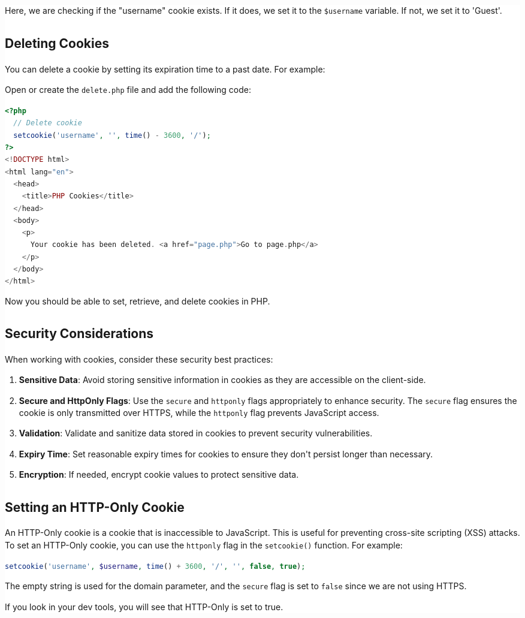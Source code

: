 Here, we are checking if the "username" cookie exists. If it does, we set it to the `$username` variable. If not, we set it to 'Guest'.

## Deleting Cookies

You can delete a cookie by setting its expiration time to a past date. For example:

Open or create the `delete.php` file and add the following code:

```php
<?php
  // Delete cookie
  setcookie('username', '', time() - 3600, '/');
?>
<!DOCTYPE html>
<html lang="en">
  <head>
    <title>PHP Cookies</title>
  </head>
  <body>
    <p>
      Your cookie has been deleted. <a href="page.php">Go to page.php</a>
    </p>
  </body>
</html>
```

Now you should be able to set, retrieve, and delete cookies in PHP.

## Security Considerations

When working with cookies, consider these security best practices:

1. **Sensitive Data**: Avoid storing sensitive information in cookies as they are accessible on the client-side.

2. **Secure and HttpOnly Flags**: Use the `secure` and `httponly` flags appropriately to enhance security. The `secure` flag ensures the cookie is only transmitted over HTTPS, while the `httponly` flag prevents JavaScript access.

3. **Validation**: Validate and sanitize data stored in cookies to prevent security vulnerabilities.

4. **Expiry Time**: Set reasonable expiry times for cookies to ensure they don't persist longer than necessary.

5. **Encryption**: If needed, encrypt cookie values to protect sensitive data.

## Setting an HTTP-Only Cookie

An HTTP-Only cookie is a cookie that is inaccessible to JavaScript. This is useful for preventing cross-site scripting (XSS) attacks. To set an HTTP-Only cookie, you can use the `httponly` flag in the `setcookie()` function. For example:

```php
setcookie('username', $username, time() + 3600, '/', '', false, true);
```

The empty string is used for the domain parameter, and the `secure` flag is set to `false` since we are not using HTTPS.

If you look in your dev tools, you will see that HTTP-Only is set to true.
